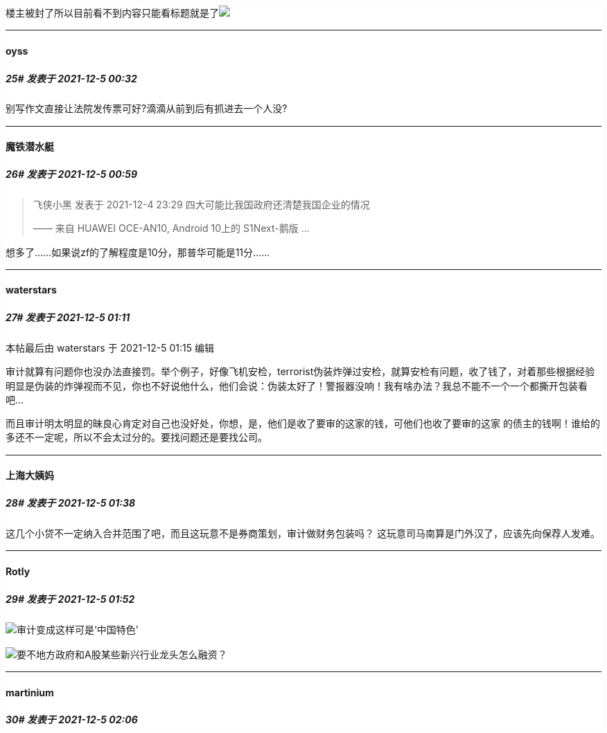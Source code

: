 楼主被封了所以目前看不到内容只能看标题就是了<img src="https://static.saraba1st.com/image/smiley/face2017/037.png" referrerpolicy="no-referrer">

*****

####  oyss  
##### 25#       发表于 2021-12-5 00:32

别写作文直接让法院发传票可好?滴滴从前到后有抓进去一个人没?

*****

####  魔铁潜水艇  
##### 26#       发表于 2021-12-5 00:59

<blockquote>飞侠小黑 发表于 2021-12-4 23:29
四大可能比我国政府还清楚我国企业的情况

—— 来自 HUAWEI OCE-AN10, Android 10上的 S1Next-鹅版 ...</blockquote>
想多了……如果说zf的了解程度是10分，那普华可能是11分……

*****

####  waterstars  
##### 27#       发表于 2021-12-5 01:11

 本帖最后由 waterstars 于 2021-12-5 01:15 编辑 

审计就算有问题你也没办法直接罚。举个例子，好像飞机安检，terrorist伪装炸弹过安检，就算安检有问题，收了钱了，对着那些根据经验明显是伪装的炸弹视而不见，你也不好说他什么，他们会说：伪装太好了！警报器没响！我有啥办法？我总不能不一个一个都撕开包装看吧…

而且审计明太明显的昧良心肯定对自己也没好处，你想，是，他们是收了要审的这家的钱，可他们也收了要审的这家 的债主的钱啊！谁给的多还不一定呢，所以不会太过分的。要找问题还是要找公司。

*****

####  上海大姨妈  
##### 28#       发表于 2021-12-5 01:38

这几个小贷不一定纳入合并范围了吧，而且这玩意不是券商策划，审计做财务包装吗？
这玩意司马南算是门外汉了，应该先向保荐人发难。

*****

####  Rotly  
##### 29#       发表于 2021-12-5 01:52

<img src="https://static.saraba1st.com/image/smiley/face2017/053.png" referrerpolicy="no-referrer">审计变成这样可是‘中国特色’

<img src="https://static.saraba1st.com/image/smiley/face2017/053.png" referrerpolicy="no-referrer">要不地方政府和A股某些新兴行业龙头怎么融资？

*****

####  martinium  
##### 30#       发表于 2021-12-5 02:06
